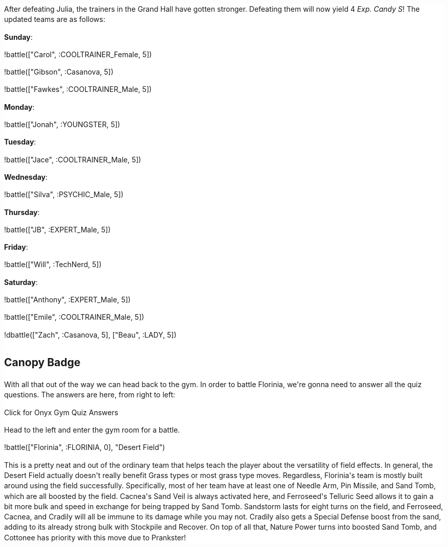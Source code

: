 After defeating Julia, the trainers in the Grand Hall have gotten stronger. Defeating them will now yield 4 *Exp. Candy S*! The updated teams are as follows:

**Sunday**:

!battle(["Carol", :COOLTRAINER_Female, 5])

!battle(["Gibson", :Casanova, 5])

!battle(["Fawkes", :COOLTRAINER_Male, 5])

**Monday**:

!battle(["Jonah", :YOUNGSTER, 5])

**Tuesday**:

!battle(["Jace", :COOLTRAINER_Male, 5])

**Wednesday**:

!battle(["Silva", :PSYCHIC_Male, 5])

**Thursday**:

!battle(["JB", :EXPERT_Male, 5])

**Friday**:

!battle(["Will", :TechNerd, 5])

**Saturday**:

!battle(["Anthony", :EXPERT_Male, 5])

!battle(["Emile", :COOLTRAINER_Male, 5])

!dbattle(["Zach", :Casanova, 5], ["Beau", :LADY, 5])

## Canopy Badge

With all that out of the way we can head back to the gym. In order to battle Florinia, we're gonna need to answer all the quiz questions. The answers are here, from right to left:

<div class="spoilerDiv">
  <div class="spoilerText" style="display:none">
    1, 367, True, 410, True, 37, 15, True
  </div>
  <a display="initial" class="spoilerBtn" title="Click to show/hide content" type="button">Click for Onyx Gym Quiz Answers</a>
</div>

Head to the left and enter the gym room for a battle.

!battle(["Florinia", :FLORINIA, 0], "Desert Field")

This is a pretty neat and out of the ordinary team that helps teach the player about the versatility of field effects. In general, the Desert Field actually doesn't really benefit Grass types or most grass type moves. Regardless, Florinia's team is mostly built around using the field successfully. Specifically, most of her team have at least one of Needle Arm, Pin Missile, and Sand Tomb, which are all boosted by the field. Cacnea's Sand Veil is always activated here, and Ferroseed's Telluric Seed allows it to gain a bit more bulk and speed in exchange for being trapped by Sand Tomb. Sandstorm lasts for eight turns on the field, and Ferroseed, Cacnea, and Cradily will all be immune to its damage while you may not. Cradily also gets a Special Defense boost from the sand, adding to its already strong bulk with Stockpile and Recover. On top of all that, Nature Power turns into boosted Sand Tomb, and Cottonee has priority with this move due to Prankster!
